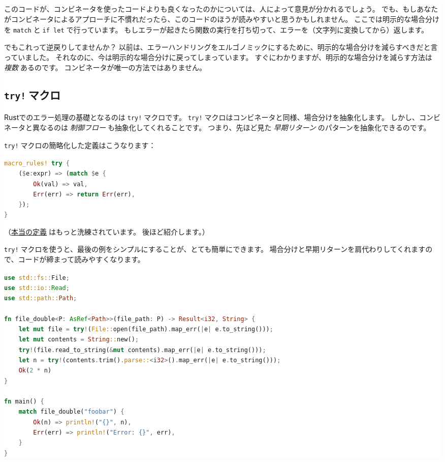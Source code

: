 
このコードが、コンビネータを使ったコードよりも良くなったのかについては、人によって意見が分かれるでしょう。
でも、もしあなたがコンビネータによるアプローチに不慣れだったら、このコードのほうが読みやすいと思うかもしれません。
ここでは明示的な場合分けを `match` と `if let` で行っています。
もしエラーが起きたら関数の実行を打ち切って、エラーを（文字列に変換してから）返します。





でもこれって逆戻りしてませんか？
以前は、エラーハンドリングをエルゴノミックにするために、明示的な場合分けを減らすべきだと言っていました。
それなのに、今は明示的な場合分けに戻ってしまっています。
すぐにわかりますが、明示的な場合分けを減らす方法は *複数* あるのです。
コンビネータが唯一の方法ではありません。


## `try!` マクロ





Rustでのエラー処理の基礎となるのは `try!` マクロです。
`try!` マクロはコンビネータと同様、場合分けを抽象化します。
しかし、コンビネータと異なるのは *制御フロー* も抽象化してくれることです。
つまり、先ほど見た *早期リターン* のパターンを抽象化できるのです。


`try!` マクロの簡略化した定義はこうなります：

<span id="code-try-def-simple"></span>

```rust
macro_rules! try {
    ($e:expr) => (match $e {
        Ok(val) => val,
        Err(err) => return Err(err),
    });
}
```



（[本当の定義](../std/macro.try!.html) はもっと洗練されています。
後ほど紹介します。）




`try!` マクロを使うと、最後の例をシンプルにすることが、とても簡単にできます。
場合分けと早期リターンを肩代わりしてくれますので、コードが締まって読みやすくなります。

```rust
use std::fs::File;
use std::io::Read;
use std::path::Path;

fn file_double<P: AsRef<Path>>(file_path: P) -> Result<i32, String> {
    let mut file = try!(File::open(file_path).map_err(|e| e.to_string()));
    let mut contents = String::new();
    try!(file.read_to_string(&mut contents).map_err(|e| e.to_string()));
    let n = try!(contents.trim().parse::<i32>().map_err(|e| e.to_string()));
    Ok(2 * n)
}

fn main() {
    match file_double("foobar") {
        Ok(n) => println!("{}", n),
        Err(err) => println!("Error: {}", err),
    }
}
```
